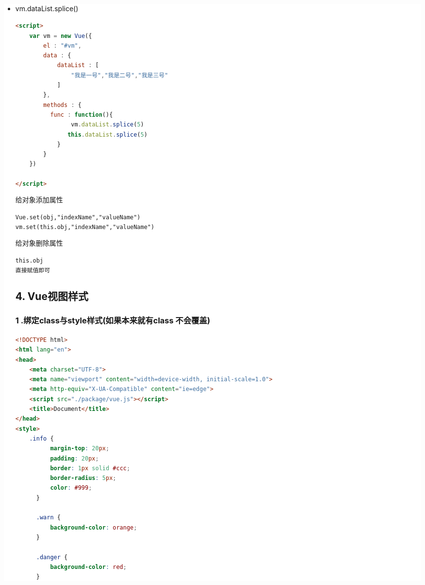 * vm.dataList.splice()

  ```html
  <script>
      var vm = new Vue({
          el : "#vm",
          data : {
              dataList : [
                  "我是一号","我是二号","我是三号"
              ]
          },
          methods : {
          	func : function(){
                  vm.dataList.splice(5)
                 this.dataList.splice(5)
              }
          }
      })
  
  </script>
  ```

  给对象添加属性

  ```
  Vue.set(obj,"indexName","valueName")
  vm.set(this.obj,"indexName","valueName")
  ```

  给对象删除属性

  ```
  this.obj
  直接赋值即可
  ```

  ## 4. Vue视图样式

  ### 1 .绑定class与style样式(如果本来就有class 不会覆盖)

  ```html
  <!DOCTYPE html>
  <html lang="en">
  <head>
      <meta charset="UTF-8">
      <meta name="viewport" content="width=device-width, initial-scale=1.0">
      <meta http-equiv="X-UA-Compatible" content="ie=edge">
      <script src="./package/vue.js"></script>
      <title>Document</title>
  </head>
  <style>
      .info {
  			margin-top: 20px;
  			padding: 20px;
  			border: 1px solid #ccc;
  			border-radius: 5px;
  			color: #999;
  		}
  
  		.warn {
  			background-color: orange;
  		}
  
  		.danger {
  			background-color: red;
  		}
  
  ```